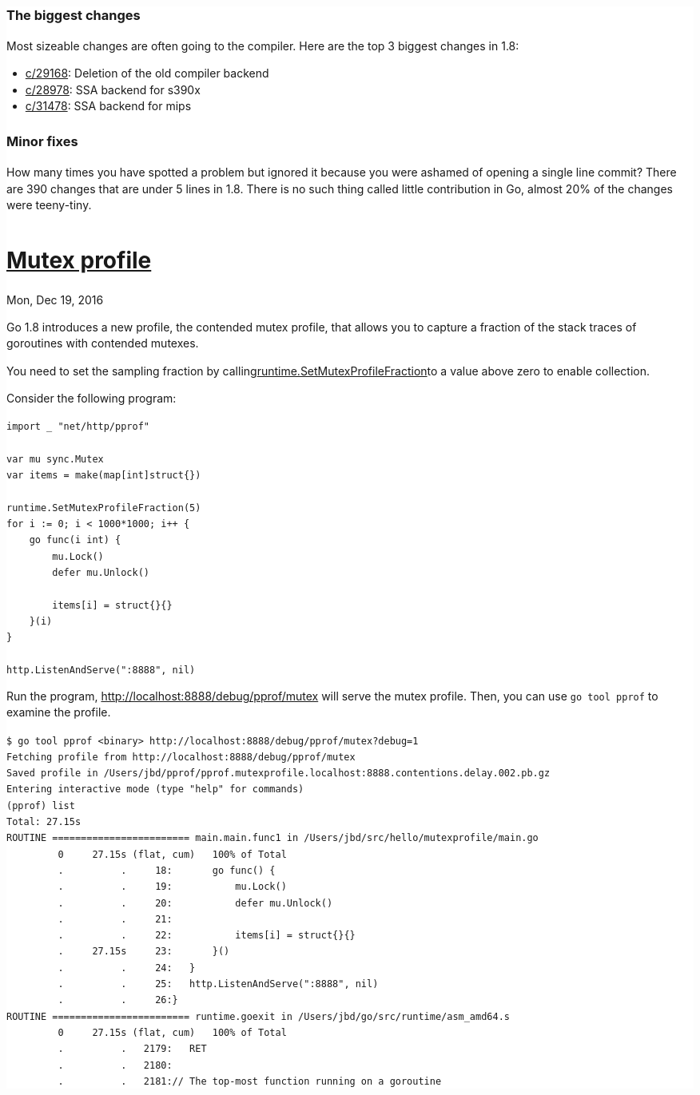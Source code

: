 ### The biggest changes

Most sizeable changes are often going to the compiler. Here are the top 3 biggest changes in 1.8:

- [c/29168](https://go-review.googlesource.com/#/c/29168/): Deletion of the old compiler backend
- [c/28978](https://go-review.googlesource.com/#/c/28978/): SSA backend for s390x
- [c/31478](https://go-review.googlesource.com/#/c/31478/): SSA backend for mips

### Minor fixes

How many times you have spotted a problem but ignored it because you were ashamed of opening a single line commit? There are 390 changes that are under 5 lines in 1.8. There is no such thing called little contribution in Go, almost 20% of the changes were teeny-tiny.

#   [Mutex profile](https://rakyll.org/mutexprofile/)

 Mon, Dec 19, 2016

Go 1.8 introduces a new profile, the contended mutex profile, that allows you to capture a fraction of the stack traces of goroutines with contended mutexes.

You need to set the sampling fraction by calling[runtime.SetMutexProfileFraction](http://beta.golang.org/pkg/runtime/#SetMutexProfileFraction)to a value above zero to enable collection.

Consider the following program:

	import _ "net/http/pprof"

	var mu sync.Mutex
	var items = make(map[int]struct{})

	runtime.SetMutexProfileFraction(5)
	for i := 0; i < 1000*1000; i++ {
	    go func(i int) {
	        mu.Lock()
	        defer mu.Unlock()

	        items[i] = struct{}{}
	    }(i)
	}

	http.ListenAndServe(":8888", nil)

Run the program, [http://localhost:8888/debug/pprof/mutex](http://localhost:8888/debug/pprof/mutex?debug=1) will serve the mutex profile. Then, you can use `go tool pprof` to examine the profile.

	$ go tool pprof <binary> http://localhost:8888/debug/pprof/mutex?debug=1
	Fetching profile from http://localhost:8888/debug/pprof/mutex
	Saved profile in /Users/jbd/pprof/pprof.mutexprofile.localhost:8888.contentions.delay.002.pb.gz
	Entering interactive mode (type "help" for commands)
	(pprof) list
	Total: 27.15s
	ROUTINE ======================== main.main.func1 in /Users/jbd/src/hello/mutexprofile/main.go
	         0     27.15s (flat, cum)   100% of Total
	         .          .     18:		go func() {
	         .          .     19:			mu.Lock()
	         .          .     20:			defer mu.Unlock()
	         .          .     21:
	         .          .     22:			items[i] = struct{}{}
	         .     27.15s     23:		}()
	         .          .     24:	}
	         .          .     25:	http.ListenAndServe(":8888", nil)
	         .          .     26:}
	ROUTINE ======================== runtime.goexit in /Users/jbd/go/src/runtime/asm_amd64.s
	         0     27.15s (flat, cum)   100% of Total
	         .          .   2179:	RET
	         .          .   2180:
	         .          .   2181:// The top-most function running on a goroutine